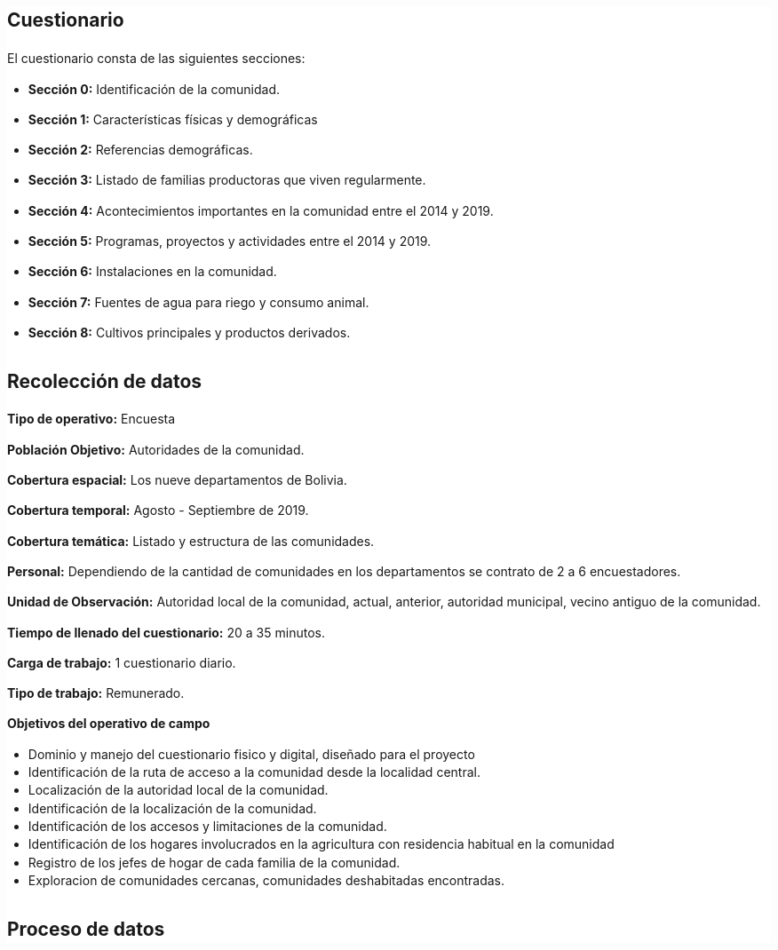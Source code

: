 ## Cuestionario

El cuestionario consta de las siguientes secciones:

- __Sección 0:__ Identificación de la comunidad.

- __Sección 1:__ Características físicas y demográficas

- __Sección 2:__ Referencias demográficas.

- __Sección 3:__ Listado de familias productoras que viven regularmente.

- __Sección 4:__ Acontecimientos importantes en la comunidad entre el 2014 y 2019.

- __Sección 5:__ Programas, proyectos y actividades entre el 2014 y 2019.

- __Sección 6:__ Instalaciones en la comunidad.

- __Sección 7:__ Fuentes de agua para riego y consumo animal.

- __Sección 8:__ Cultivos principales y productos derivados.



## Recolección de datos

__Tipo de operativo:__  Encuesta

__Población Objetivo:__ Autoridades de la comunidad.

__Cobertura espacial:__ Los nueve departamentos de Bolivia.

__Cobertura temporal:__ Agosto - Septiembre de 2019.

__Cobertura temática:__ Listado y estructura de las comunidades.

__Personal:__ Dependiendo de la cantidad de comunidades en los departamentos se contrato de 2 a 6 encuestadores.

__Unidad de Observación:__ Autoridad local de la comunidad, actual, anterior, autoridad municipal, vecino antiguo de la comunidad.

__Tiempo de llenado del cuestionario:__ 20 a 35 minutos.

__Carga de trabajo:__ 1 cuestionario diario.

__Tipo de trabajo:__ Remunerado.

__Objetivos del operativo de campo__

- Dominio y manejo del cuestionario fisico y digital, diseñado para el proyecto
- Identificación de la ruta de acceso a la comunidad desde la localidad central.
- Localización de la autoridad local de la comunidad.
- Identificación de la localización de la comunidad.
- Identificación de los accesos y limitaciones de la comunidad.
- Identificación de los hogares involucrados en la agricultura con residencia habitual en la comunidad
- Registro de los jefes de hogar de cada familia de la comunidad.
- Exploracion de comunidades cercanas, comunidades deshabitadas encontradas.

## Proceso de datos
